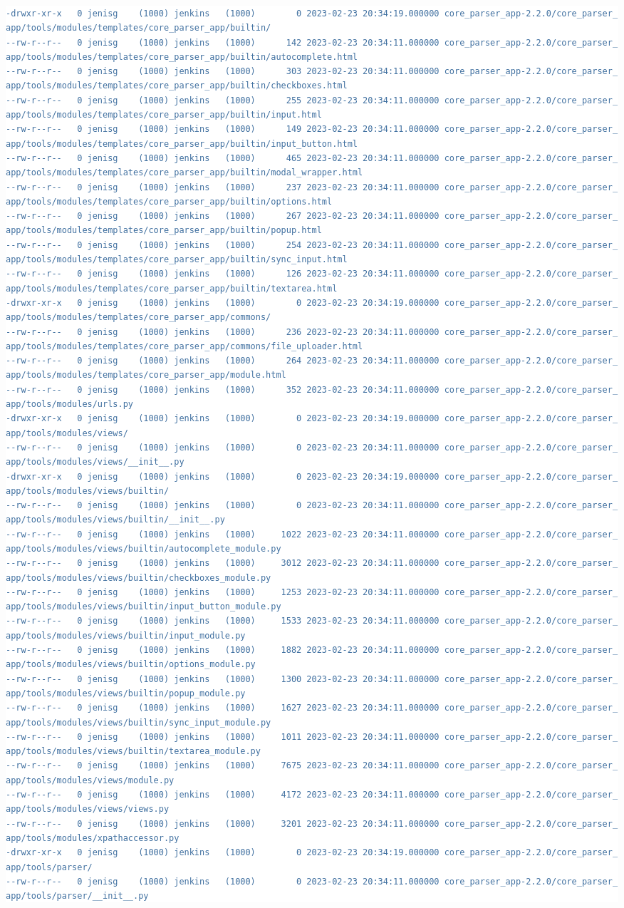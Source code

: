 ```diff
-drwxr-xr-x   0 jenisg    (1000) jenkins   (1000)        0 2023-02-23 20:34:19.000000 core_parser_app-2.2.0/core_parser_app/tools/modules/templates/core_parser_app/builtin/
--rw-r--r--   0 jenisg    (1000) jenkins   (1000)      142 2023-02-23 20:34:11.000000 core_parser_app-2.2.0/core_parser_app/tools/modules/templates/core_parser_app/builtin/autocomplete.html
--rw-r--r--   0 jenisg    (1000) jenkins   (1000)      303 2023-02-23 20:34:11.000000 core_parser_app-2.2.0/core_parser_app/tools/modules/templates/core_parser_app/builtin/checkboxes.html
--rw-r--r--   0 jenisg    (1000) jenkins   (1000)      255 2023-02-23 20:34:11.000000 core_parser_app-2.2.0/core_parser_app/tools/modules/templates/core_parser_app/builtin/input.html
--rw-r--r--   0 jenisg    (1000) jenkins   (1000)      149 2023-02-23 20:34:11.000000 core_parser_app-2.2.0/core_parser_app/tools/modules/templates/core_parser_app/builtin/input_button.html
--rw-r--r--   0 jenisg    (1000) jenkins   (1000)      465 2023-02-23 20:34:11.000000 core_parser_app-2.2.0/core_parser_app/tools/modules/templates/core_parser_app/builtin/modal_wrapper.html
--rw-r--r--   0 jenisg    (1000) jenkins   (1000)      237 2023-02-23 20:34:11.000000 core_parser_app-2.2.0/core_parser_app/tools/modules/templates/core_parser_app/builtin/options.html
--rw-r--r--   0 jenisg    (1000) jenkins   (1000)      267 2023-02-23 20:34:11.000000 core_parser_app-2.2.0/core_parser_app/tools/modules/templates/core_parser_app/builtin/popup.html
--rw-r--r--   0 jenisg    (1000) jenkins   (1000)      254 2023-02-23 20:34:11.000000 core_parser_app-2.2.0/core_parser_app/tools/modules/templates/core_parser_app/builtin/sync_input.html
--rw-r--r--   0 jenisg    (1000) jenkins   (1000)      126 2023-02-23 20:34:11.000000 core_parser_app-2.2.0/core_parser_app/tools/modules/templates/core_parser_app/builtin/textarea.html
-drwxr-xr-x   0 jenisg    (1000) jenkins   (1000)        0 2023-02-23 20:34:19.000000 core_parser_app-2.2.0/core_parser_app/tools/modules/templates/core_parser_app/commons/
--rw-r--r--   0 jenisg    (1000) jenkins   (1000)      236 2023-02-23 20:34:11.000000 core_parser_app-2.2.0/core_parser_app/tools/modules/templates/core_parser_app/commons/file_uploader.html
--rw-r--r--   0 jenisg    (1000) jenkins   (1000)      264 2023-02-23 20:34:11.000000 core_parser_app-2.2.0/core_parser_app/tools/modules/templates/core_parser_app/module.html
--rw-r--r--   0 jenisg    (1000) jenkins   (1000)      352 2023-02-23 20:34:11.000000 core_parser_app-2.2.0/core_parser_app/tools/modules/urls.py
-drwxr-xr-x   0 jenisg    (1000) jenkins   (1000)        0 2023-02-23 20:34:19.000000 core_parser_app-2.2.0/core_parser_app/tools/modules/views/
--rw-r--r--   0 jenisg    (1000) jenkins   (1000)        0 2023-02-23 20:34:11.000000 core_parser_app-2.2.0/core_parser_app/tools/modules/views/__init__.py
-drwxr-xr-x   0 jenisg    (1000) jenkins   (1000)        0 2023-02-23 20:34:19.000000 core_parser_app-2.2.0/core_parser_app/tools/modules/views/builtin/
--rw-r--r--   0 jenisg    (1000) jenkins   (1000)        0 2023-02-23 20:34:11.000000 core_parser_app-2.2.0/core_parser_app/tools/modules/views/builtin/__init__.py
--rw-r--r--   0 jenisg    (1000) jenkins   (1000)     1022 2023-02-23 20:34:11.000000 core_parser_app-2.2.0/core_parser_app/tools/modules/views/builtin/autocomplete_module.py
--rw-r--r--   0 jenisg    (1000) jenkins   (1000)     3012 2023-02-23 20:34:11.000000 core_parser_app-2.2.0/core_parser_app/tools/modules/views/builtin/checkboxes_module.py
--rw-r--r--   0 jenisg    (1000) jenkins   (1000)     1253 2023-02-23 20:34:11.000000 core_parser_app-2.2.0/core_parser_app/tools/modules/views/builtin/input_button_module.py
--rw-r--r--   0 jenisg    (1000) jenkins   (1000)     1533 2023-02-23 20:34:11.000000 core_parser_app-2.2.0/core_parser_app/tools/modules/views/builtin/input_module.py
--rw-r--r--   0 jenisg    (1000) jenkins   (1000)     1882 2023-02-23 20:34:11.000000 core_parser_app-2.2.0/core_parser_app/tools/modules/views/builtin/options_module.py
--rw-r--r--   0 jenisg    (1000) jenkins   (1000)     1300 2023-02-23 20:34:11.000000 core_parser_app-2.2.0/core_parser_app/tools/modules/views/builtin/popup_module.py
--rw-r--r--   0 jenisg    (1000) jenkins   (1000)     1627 2023-02-23 20:34:11.000000 core_parser_app-2.2.0/core_parser_app/tools/modules/views/builtin/sync_input_module.py
--rw-r--r--   0 jenisg    (1000) jenkins   (1000)     1011 2023-02-23 20:34:11.000000 core_parser_app-2.2.0/core_parser_app/tools/modules/views/builtin/textarea_module.py
--rw-r--r--   0 jenisg    (1000) jenkins   (1000)     7675 2023-02-23 20:34:11.000000 core_parser_app-2.2.0/core_parser_app/tools/modules/views/module.py
--rw-r--r--   0 jenisg    (1000) jenkins   (1000)     4172 2023-02-23 20:34:11.000000 core_parser_app-2.2.0/core_parser_app/tools/modules/views/views.py
--rw-r--r--   0 jenisg    (1000) jenkins   (1000)     3201 2023-02-23 20:34:11.000000 core_parser_app-2.2.0/core_parser_app/tools/modules/xpathaccessor.py
-drwxr-xr-x   0 jenisg    (1000) jenkins   (1000)        0 2023-02-23 20:34:19.000000 core_parser_app-2.2.0/core_parser_app/tools/parser/
--rw-r--r--   0 jenisg    (1000) jenkins   (1000)        0 2023-02-23 20:34:11.000000 core_parser_app-2.2.0/core_parser_app/tools/parser/__init__.py
```